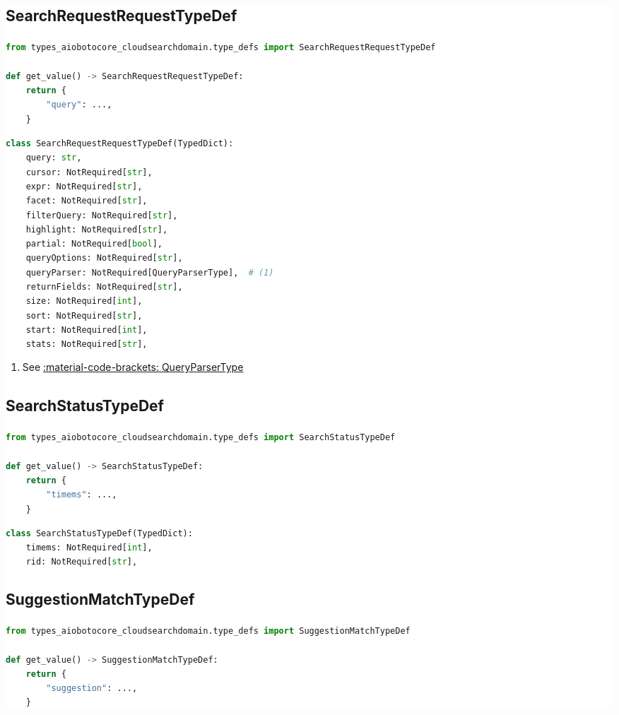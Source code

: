 ## SearchRequestRequestTypeDef

```python title="Usage Example"
from types_aiobotocore_cloudsearchdomain.type_defs import SearchRequestRequestTypeDef

def get_value() -> SearchRequestRequestTypeDef:
    return {
        "query": ...,
    }
```

```python title="Definition"
class SearchRequestRequestTypeDef(TypedDict):
    query: str,
    cursor: NotRequired[str],
    expr: NotRequired[str],
    facet: NotRequired[str],
    filterQuery: NotRequired[str],
    highlight: NotRequired[str],
    partial: NotRequired[bool],
    queryOptions: NotRequired[str],
    queryParser: NotRequired[QueryParserType],  # (1)
    returnFields: NotRequired[str],
    size: NotRequired[int],
    sort: NotRequired[str],
    start: NotRequired[int],
    stats: NotRequired[str],
```

1. See [:material-code-brackets: QueryParserType](./literals.md#queryparsertype) 
## SearchStatusTypeDef

```python title="Usage Example"
from types_aiobotocore_cloudsearchdomain.type_defs import SearchStatusTypeDef

def get_value() -> SearchStatusTypeDef:
    return {
        "timems": ...,
    }
```

```python title="Definition"
class SearchStatusTypeDef(TypedDict):
    timems: NotRequired[int],
    rid: NotRequired[str],
```

## SuggestionMatchTypeDef

```python title="Usage Example"
from types_aiobotocore_cloudsearchdomain.type_defs import SuggestionMatchTypeDef

def get_value() -> SuggestionMatchTypeDef:
    return {
        "suggestion": ...,
    }
```
